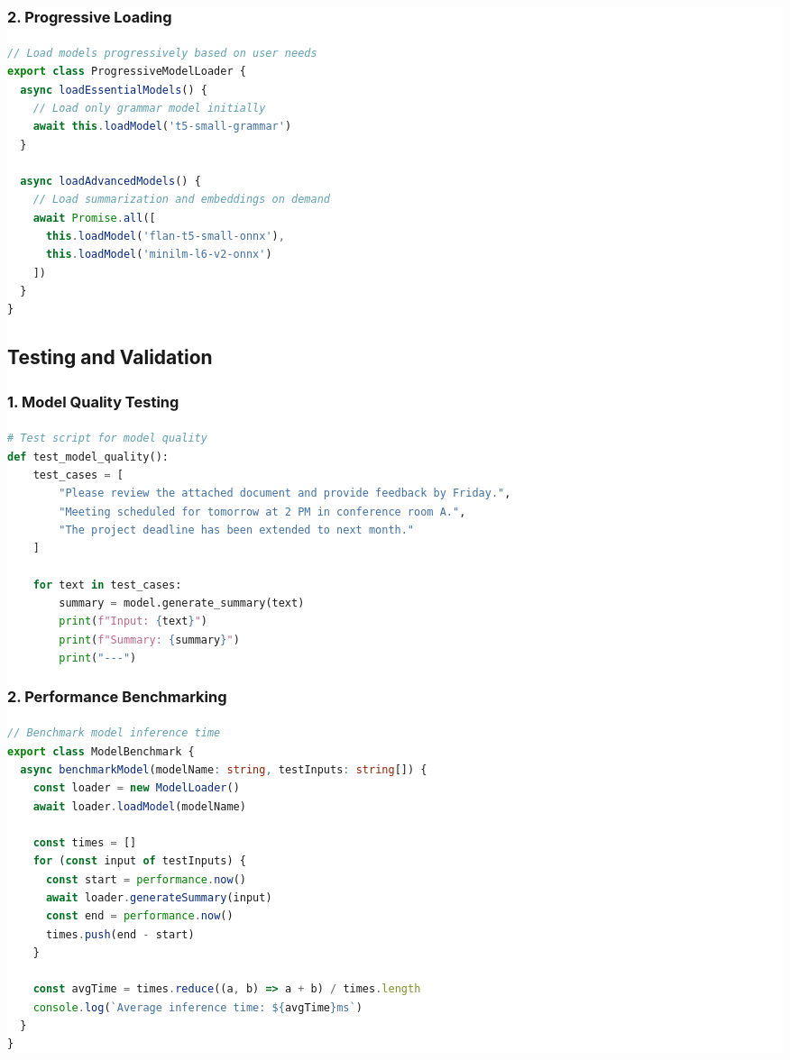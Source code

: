 ### 2. Progressive Loading

```typescript
// Load models progressively based on user needs
export class ProgressiveModelLoader {
  async loadEssentialModels() {
    // Load only grammar model initially
    await this.loadModel('t5-small-grammar')
  }
  
  async loadAdvancedModels() {
    // Load summarization and embeddings on demand
    await Promise.all([
      this.loadModel('flan-t5-small-onnx'),
      this.loadModel('minilm-l6-v2-onnx')
    ])
  }
}
```

## Testing and Validation

### 1. Model Quality Testing

```python
# Test script for model quality
def test_model_quality():
    test_cases = [
        "Please review the attached document and provide feedback by Friday.",
        "Meeting scheduled for tomorrow at 2 PM in conference room A.",
        "The project deadline has been extended to next month."
    ]
    
    for text in test_cases:
        summary = model.generate_summary(text)
        print(f"Input: {text}")
        print(f"Summary: {summary}")
        print("---")
```

### 2. Performance Benchmarking

```typescript
// Benchmark model inference time
export class ModelBenchmark {
  async benchmarkModel(modelName: string, testInputs: string[]) {
    const loader = new ModelLoader()
    await loader.loadModel(modelName)
    
    const times = []
    for (const input of testInputs) {
      const start = performance.now()
      await loader.generateSummary(input)
      const end = performance.now()
      times.push(end - start)
    }
    
    const avgTime = times.reduce((a, b) => a + b) / times.length
    console.log(`Average inference time: ${avgTime}ms`)
  }
}
```
